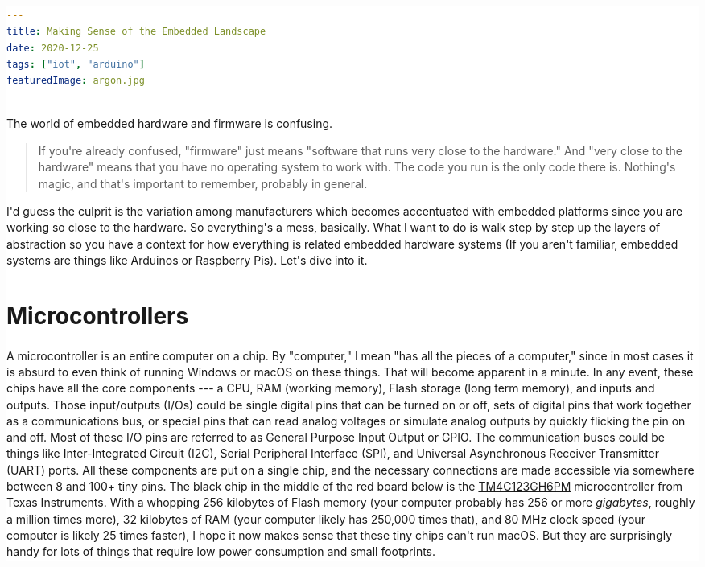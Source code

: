 ```yaml
---
title: Making Sense of the Embedded Landscape
date: 2020-12-25
tags: ["iot", "arduino"]
featuredImage: argon.jpg
---
```

The world of embedded hardware and firmware is confusing.

>  If you're already confused, "firmware" just means "software that runs very close to the hardware." And "very close to the hardware" means that you have no operating system to work with. The code you run is the only code there is. Nothing's magic, and that's important to remember, probably in general.

I'd guess the culprit is the variation among manufacturers which becomes accentuated with embedded platforms since you are working so close to the hardware. So everything's a mess, basically. What I want to do is walk step by step up the layers of abstraction so you have a context for how everything is related embedded hardware systems (If you aren't familiar, embedded systems are things like Arduinos or Raspberry Pis). Let's dive into it.

# Microcontrollers

A microcontroller is an entire computer on a chip. By "computer," I mean "has all the pieces of a computer," since in most cases it is absurd to even think of running Windows or macOS on these things. That will become apparent in a minute. In any event, these chips have all the core components --- a CPU, RAM (working memory), Flash storage (long term memory), and inputs and outputs. Those input/outputs (I/Os) could be single digital pins that can be turned on or off, sets of digital pins that work together as a communications bus, or special pins that can read analog voltages or simulate analog outputs by quickly flicking the pin on and off. Most of these I/O pins are referred to as General Purpose Input Output or GPIO. The communication buses could be things like Inter-Integrated Circuit (I2C), Serial Peripheral Interface (SPI), and Universal Asynchronous Receiver Transmitter (UART) ports. All these components are put on a single chip, and the necessary connections are made accessible via somewhere between 8 and 100+ tiny pins. The black chip in the middle of the red board below is the [TM4C123GH6PM](https://www.ti.com/product/TM4C123GH6PM#:~:text=The%20TM4C123GH6PM%20microcontroller%20is%20targeted,control%2C%20transportation%2C%20and%20fire%20and) microcontroller from Texas Instruments. With a whopping 256 kilobytes of Flash memory (your computer probably has 256 or more *gigabytes*, roughly a million times more), 32 kilobytes of RAM (your computer likely has 250,000 times that), and 80 MHz clock speed (your computer is likely 25 times faster), I hope it now makes sense that these tiny chips can't run macOS. But they are surprisingly handy for lots of things that require low power consumption and small footprints.
